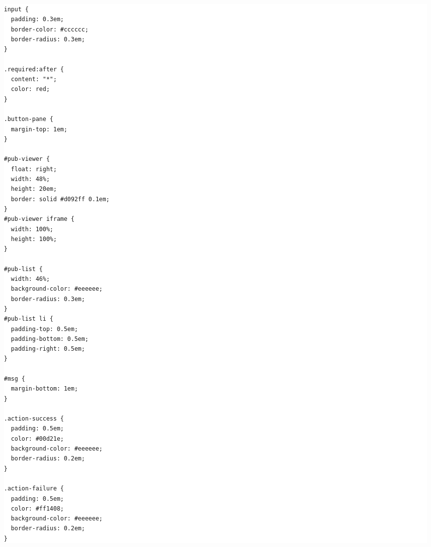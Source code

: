     input {
      padding: 0.3em;
      border-color: #cccccc;
      border-radius: 0.3em;
    }

    .required:after {
      content: "*";
      color: red;
    }

    .button-pane {
      margin-top: 1em;
    }

    #pub-viewer {
      float: right;
      width: 48%;
      height: 20em;
      border: solid #d092ff 0.1em;
    }
    #pub-viewer iframe {
      width: 100%;
      height: 100%;
    }

    #pub-list {
      width: 46%;
      background-color: #eeeeee;
      border-radius: 0.3em;
    }
    #pub-list li {
      padding-top: 0.5em;
      padding-bottom: 0.5em;
      padding-right: 0.5em;
    }

    #msg {
      margin-bottom: 1em;
    }

    .action-success {
      padding: 0.5em;
      color: #00d21e;
      background-color: #eeeeee;
      border-radius: 0.2em;
    }

    .action-failure {
      padding: 0.5em;
      color: #ff1408;
      background-color: #eeeeee;
      border-radius: 0.2em;
    }
